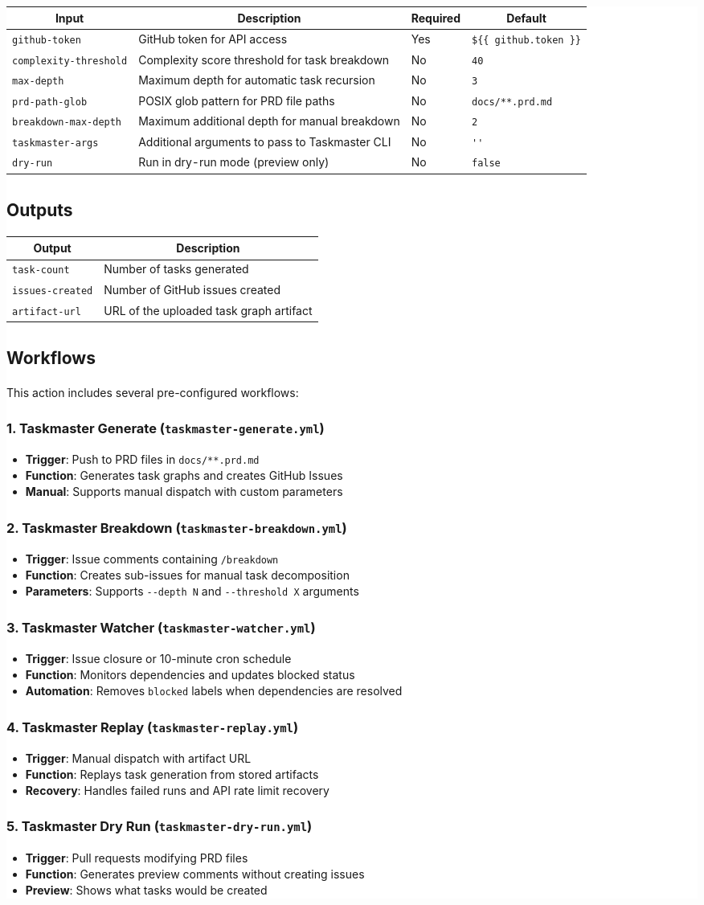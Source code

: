 | Input | Description | Required | Default |
|-------|-------------|----------|---------|
| `github-token` | GitHub token for API access | Yes | `${{ github.token }}` |
| `complexity-threshold` | Complexity score threshold for task breakdown | No | `40` |
| `max-depth` | Maximum depth for automatic task recursion | No | `3` |
| `prd-path-glob` | POSIX glob pattern for PRD file paths | No | `docs/**.prd.md` |
| `breakdown-max-depth` | Maximum additional depth for manual breakdown | No | `2` |
| `taskmaster-args` | Additional arguments to pass to Taskmaster CLI | No | `''` |
| `dry-run` | Run in dry-run mode (preview only) | No | `false` |

## Outputs

| Output | Description |
|--------|-------------|
| `task-count` | Number of tasks generated |
| `issues-created` | Number of GitHub issues created |
| `artifact-url` | URL of the uploaded task graph artifact |

## Workflows

This action includes several pre-configured workflows:

### 1. Taskmaster Generate (`taskmaster-generate.yml`)
- **Trigger**: Push to PRD files in `docs/**.prd.md`
- **Function**: Generates task graphs and creates GitHub Issues
- **Manual**: Supports manual dispatch with custom parameters

### 2. Taskmaster Breakdown (`taskmaster-breakdown.yml`)
- **Trigger**: Issue comments containing `/breakdown`
- **Function**: Creates sub-issues for manual task decomposition
- **Parameters**: Supports `--depth N` and `--threshold X` arguments

### 3. Taskmaster Watcher (`taskmaster-watcher.yml`)
- **Trigger**: Issue closure or 10-minute cron schedule
- **Function**: Monitors dependencies and updates blocked status
- **Automation**: Removes `blocked` labels when dependencies are resolved

### 4. Taskmaster Replay (`taskmaster-replay.yml`)
- **Trigger**: Manual dispatch with artifact URL
- **Function**: Replays task generation from stored artifacts
- **Recovery**: Handles failed runs and API rate limit recovery

### 5. Taskmaster Dry Run (`taskmaster-dry-run.yml`)
- **Trigger**: Pull requests modifying PRD files
- **Function**: Generates preview comments without creating issues
- **Preview**: Shows what tasks would be created
